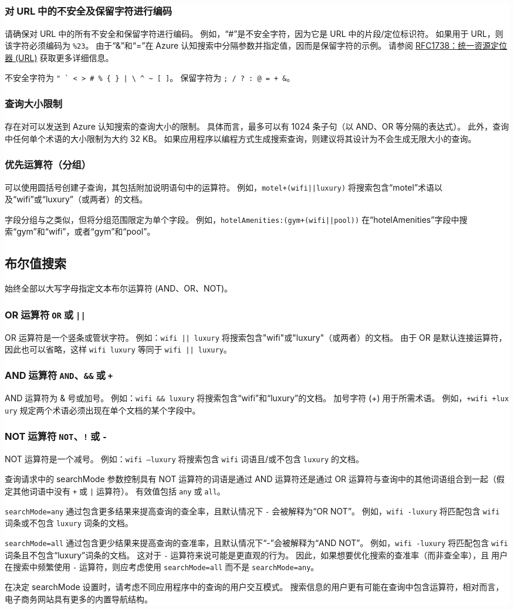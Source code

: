 ### <a name="encoding-unsafe-and-reserved-characters-in-urls"></a>对 URL 中的不安全及保留字符进行编码

请确保对 URL 中的所有不安全和保留字符进行编码。 例如，“#”是不安全字符，因为它是 URL 中的片段/定位标识符。 如果用于 URL，则该字符必须编码为 `%23`。 由于“&”和“=”在 Azure 认知搜索中分隔参数并指定值，因而是保留字符的示例。 请参阅 [RFC1738：统一资源定位器 (URL)](https://www.ietf.org/rfc/rfc1738.txt) 获取更多详细信息。

不安全字符为 ``" ` < > # % { } | \ ^ ~ [ ]``。 保留字符为 `; / ? : @ = + &`。

###  <a name="query-size-limits"></a><a name="bkmk_querysizelimits"></a> 查询大小限制

 存在对可以发送到 Azure 认知搜索的查询大小的限制。 具体而言，最多可以有 1024 条子句（以 AND、OR 等分隔的表达式）。 此外，查询中任何单个术语的大小限制为大约 32 KB。 如果应用程序以编程方式生成搜索查询，则建议将其设计为不会生成无限大小的查询。  

### <a name="precedence-operators-grouping"></a>优先运算符（分组）

 可以使用圆括号创建子查询，其包括附加说明语句中的运算符。 例如，`motel+(wifi||luxury)` 将搜索包含“motel”术语以及“wifi”或“luxury”（或两者）的文档。

字段分组与之类似，但将分组范围限定为单个字段。 例如，`hotelAmenities:(gym+(wifi||pool))` 在“hotelAmenities”字段中搜索“gym”和“wifi”，或者“gym”和“pool”。  

##  <a name="boolean-search"></a><a name="bkmk_boolean"></a> 布尔值搜索

 始终全部以大写字母指定文本布尔运算符 (AND、OR、NOT)。  

### <a name="or-operator-or-or-"></a>OR 运算符 `OR` 或 `||`

OR 运算符是一个竖条或管状字符。 例如：`wifi || luxury` 将搜索包含"wifi"或"luxury"（或两者）的文档。 由于 OR 是默认连接运算符，因此也可以省略，这样 `wifi luxury` 等同于 `wifi || luxury`。

### <a name="and-operator-and--or-"></a>AND 运算符 `AND`、`&&` 或 `+`

AND 运算符为 & 号或加号。 例如：`wifi && luxury` 将搜索包含“wifi”和“luxury”的文档。 加号字符 (+) 用于所需术语。 例如，`+wifi +luxury` 规定两个术语必须出现在单个文档的某个字段中。

### <a name="not-operator-not--or--"></a>NOT 运算符 `NOT`、`!` 或 `-`

NOT 运算符是一个减号。 例如：`wifi –luxury` 将搜索包含 `wifi` 词语且/或不包含 `luxury` 的文档。

查询请求中的 searchMode  参数控制具有 NOT 运算符的词语是通过 AND 运算符还是通过 OR 运算符与查询中的其他词语组合到一起（假定其他词语中没有 `+` 或 `|` 运算符）。 有效值包括 `any` 或 `all`。

`searchMode=any` 通过包含更多结果来提高查询的查全率，且默认情况下 `-` 会被解释为“OR NOT”。 例如，`wifi -luxury` 将匹配包含 `wifi` 词条或不包含 `luxury` 词条的文档。

`searchMode=all` 通过包含更少结果来提高查询的查准率，且默认情况下“-”会被解释为“AND NOT”。 例如，`wifi -luxury` 将匹配包含 `wifi` 词条且不包含“luxury”词条的文档。 这对于 `-` 运算符来说可能是更直观的行为。 因此，如果想要优化搜索的查准率（而非查全率），且  用户在搜索中频繁使用 `-` 运算符，则应考虑使用 `searchMode=all` 而不是 `searchMode=any`。

在决定 searchMode  设置时，请考虑不同应用程序中的查询的用户交互模式。 搜索信息的用户更有可能在查询中包含运算符，相对而言，电子商务网站具有更多的内置导航结构。
